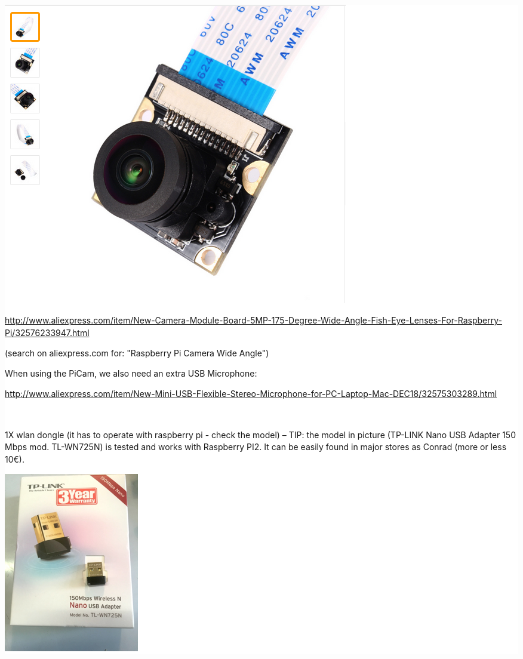![](Hackpad-D-export-09Dec2016_files/multifactory_002.png)

http://www.aliexpress.com/item/New-Camera-Module-Board-5MP-175-Degree-Wide-Angle-Fish-Eye-Lenses-For-Raspberry-Pi/32576233947.html

(search on aliexpress.com for: "Raspberry Pi Camera Wide Angle")

When using the PiCam, we also need an extra USB Microphone:

http://www.aliexpress.com/item/New-Mini-USB-Flexible-Stereo-Microphone-for-PC-Laptop-Mac-DEC18/32575303289.html

&nbsp;

1X wlan dongle (it has to operate with raspberry pi - check the model) – TIP: the model in picture (TP-LINK Nano USB Adapter 150 Mbps mod. TL-WN725N) is tested and works with Raspberry PI2. It can be easily found in major stores as Conrad (more or less 10€).

![](Hackpad-D-export-09Dec2016_files/windowthroughwall_005.png)
